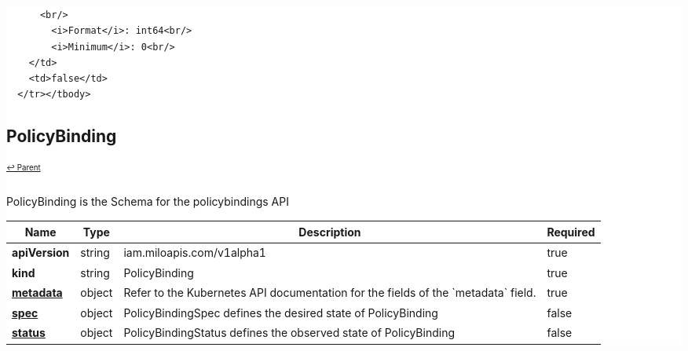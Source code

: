           <br/>
            <i>Format</i>: int64<br/>
            <i>Minimum</i>: 0<br/>
        </td>
        <td>false</td>
      </tr></tbody>
</table>

## PolicyBinding
<sup><sup>[↩ Parent](#iammiloapiscomv1alpha1 )</sup></sup>






PolicyBinding is the Schema for the policybindings API

<table>
    <thead>
        <tr>
            <th>Name</th>
            <th>Type</th>
            <th>Description</th>
            <th>Required</th>
        </tr>
    </thead>
    <tbody><tr>
      <td><b>apiVersion</b></td>
      <td>string</td>
      <td>iam.miloapis.com/v1alpha1</td>
      <td>true</td>
      </tr>
      <tr>
      <td><b>kind</b></td>
      <td>string</td>
      <td>PolicyBinding</td>
      <td>true</td>
      </tr>
      <tr>
      <td><b><a href="https://kubernetes.io/docs/reference/generated/kubernetes-api/v1.27/#objectmeta-v1-meta">metadata</a></b></td>
      <td>object</td>
      <td>Refer to the Kubernetes API documentation for the fields of the `metadata` field.</td>
      <td>true</td>
      </tr><tr>
        <td><b><a href="#policybindingspec">spec</a></b></td>
        <td>object</td>
        <td>
          PolicyBindingSpec defines the desired state of PolicyBinding<br/>
        </td>
        <td>false</td>
      </tr><tr>
        <td><b><a href="#policybindingstatus">status</a></b></td>
        <td>object</td>
        <td>
          PolicyBindingStatus defines the observed state of PolicyBinding<br/>
        </td>
        <td>false</td>
      </tr></tbody>
</table>
